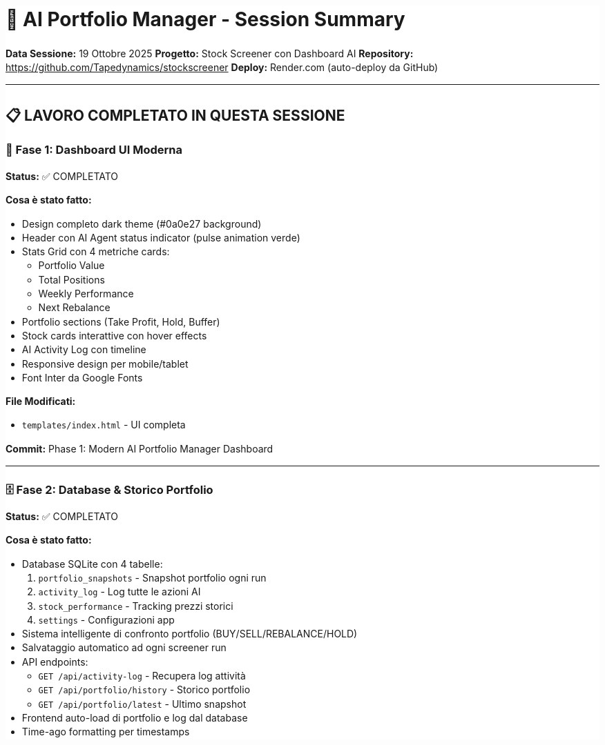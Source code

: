 # 🤖 AI Portfolio Manager - Session Summary

**Data Sessione:** 19 Ottobre 2025
**Progetto:** Stock Screener con Dashboard AI
**Repository:** https://github.com/Tapedynamics/stockscreener
**Deploy:** Render.com (auto-deploy da GitHub)

---

## 📋 LAVORO COMPLETATO IN QUESTA SESSIONE

### 🎯 Fase 1: Dashboard UI Moderna
**Status:** ✅ COMPLETATO

**Cosa è stato fatto:**
- Design completo dark theme (#0a0e27 background)
- Header con AI Agent status indicator (pulse animation verde)
- Stats Grid con 4 metriche cards:
  - Portfolio Value
  - Total Positions
  - Weekly Performance
  - Next Rebalance
- Portfolio sections (Take Profit, Hold, Buffer)
- Stock cards interattive con hover effects
- AI Activity Log con timeline
- Responsive design per mobile/tablet
- Font Inter da Google Fonts

**File Modificati:**
- `templates/index.html` - UI completa

**Commit:** Phase 1: Modern AI Portfolio Manager Dashboard

---

### 🗄️ Fase 2: Database & Storico Portfolio
**Status:** ✅ COMPLETATO

**Cosa è stato fatto:**
- Database SQLite con 4 tabelle:
  1. `portfolio_snapshots` - Snapshot portfolio ogni run
  2. `activity_log` - Log tutte le azioni AI
  3. `stock_performance` - Tracking prezzi storici
  4. `settings` - Configurazioni app
- Sistema intelligente di confronto portfolio (BUY/SELL/REBALANCE/HOLD)
- Salvataggio automatico ad ogni screener run
- API endpoints:
  - `GET /api/activity-log` - Recupera log attività
  - `GET /api/portfolio/history` - Storico portfolio
  - `GET /api/portfolio/latest` - Ultimo snapshot
- Frontend auto-load di portfolio e log dal database
- Time-ago formatting per timestamps
